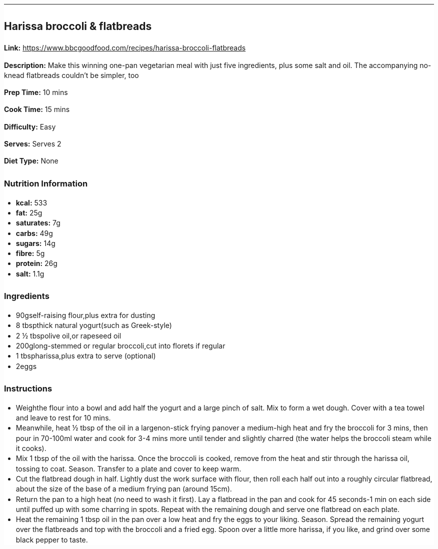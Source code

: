 
---

## Harissa broccoli & flatbreads
**Link:** https://www.bbcgoodfood.com/recipes/harissa-broccoli-flatbreads

**Description:** Make this winning one-pan vegetarian meal with just five ingredients, plus some salt and oil. The accompanying no-knead flatbreads couldn’t be simpler, too

**Prep Time:** 10 mins

**Cook Time:** 15 mins

**Difficulty:** Easy

**Serves:** Serves 2

**Diet Type:** None

### Nutrition Information
- **kcal:** 533
- **fat:** 25g
- **saturates:** 7g
- **carbs:** 49g
- **sugars:** 14g
- **fibre:** 5g
- **protein:** 26g
- **salt:** 1.1g

### Ingredients
- 90gself-raising flour,plus extra for dusting
- 8 tbspthick natural yogurt(such as Greek-style)
- 2 ½ tbspolive oil,or rapeseed oil
- 200glong-stemmed or regular broccoli,cut into florets if regular
- 1 tbspharissa,plus extra to serve (optional)
- 2eggs

### Instructions
- Weighthe flour into a bowl and add half the yogurt and a large pinch of salt. Mix to form a wet dough. Cover with a tea towel and leave to rest for 10 mins.
- Meanwhile, heat ½ tbsp of the oil in a largenon-stick frying panover a medium-high heat and fry the broccoli for 3 mins, then pour in 70-100ml water and cook for 3-4 mins more until tender and slightly charred (the water helps the broccoli steam while it cooks).
- Mix 1 tbsp of the oil with the harissa. Once the broccoli is cooked, remove from the heat and stir through the harissa oil, tossing to coat. Season. Transfer to a plate and cover to keep warm.
- Cut the flatbread dough in half. Lightly dust the work surface with flour, then roll each half out into a roughly circular flatbread, about the size of the base of a medium frying pan (around 15cm).
- Return the pan to a high heat (no need to wash it first). Lay a flatbread in the pan and cook for 45 seconds-1 min on each side until puffed up with some charring in spots. Repeat with the remaining dough and serve one flatbread on each plate.
- Heat the remaining 1 tbsp oil in the pan over a low heat and fry the eggs to your liking. Season. Spread the remaining yogurt over the flatbreads and top with the broccoli and a fried egg. Spoon over a little more harissa, if you like, and grind over some black pepper to taste.
